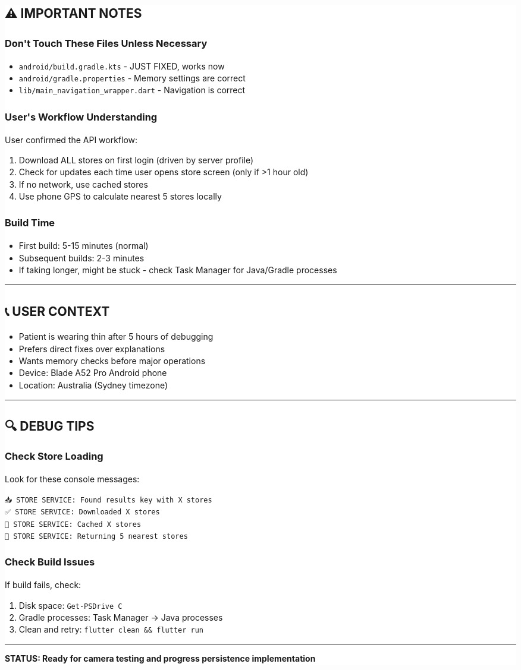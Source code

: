 
## ⚠️ IMPORTANT NOTES

### Don't Touch These Files Unless Necessary
- `android/build.gradle.kts` - JUST FIXED, works now
- `android/gradle.properties` - Memory settings are correct
- `lib/main_navigation_wrapper.dart` - Navigation is correct

### User's Workflow Understanding
User confirmed the API workflow:
1. Download ALL stores on first login (driven by server profile)
2. Check for updates each time user opens store screen (only if >1 hour old)
3. If no network, use cached stores
4. Use phone GPS to calculate nearest 5 stores locally

### Build Time
- First build: 5-15 minutes (normal)
- Subsequent builds: 2-3 minutes
- If taking longer, might be stuck - check Task Manager for Java/Gradle processes

---

## 📞 USER CONTEXT

- Patient is wearing thin after 5 hours of debugging
- Prefers direct fixes over explanations
- Wants memory checks before major operations
- Device: Blade A52 Pro Android phone
- Location: Australia (Sydney timezone)

---

## 🔍 DEBUG TIPS

### Check Store Loading
Look for these console messages:
```
📥 STORE SERVICE: Found results key with X stores
✅ STORE SERVICE: Downloaded X stores
💾 STORE SERVICE: Cached X stores
📍 STORE SERVICE: Returning 5 nearest stores
```

### Check Build Issues
If build fails, check:
1. Disk space: `Get-PSDrive C`
2. Gradle processes: Task Manager → Java processes
3. Clean and retry: `flutter clean && flutter run`

---

**STATUS: Ready for camera testing and progress persistence implementation**
